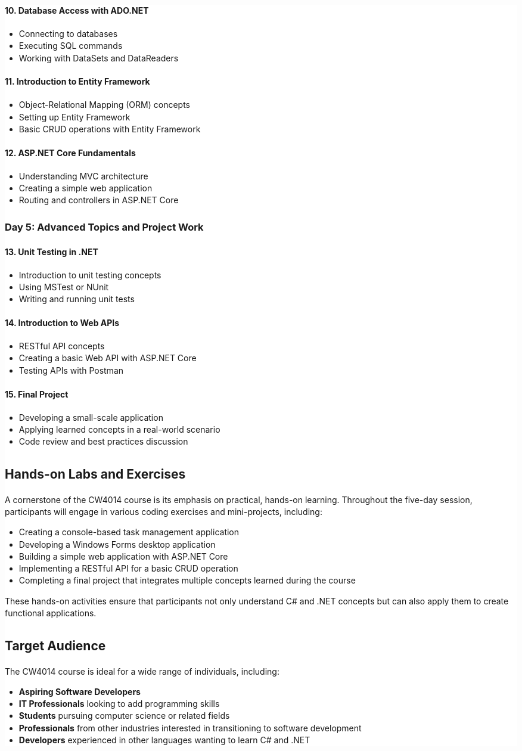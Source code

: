#### 10. Database Access with ADO.NET
- Connecting to databases
- Executing SQL commands
- Working with DataSets and DataReaders

#### 11. Introduction to Entity Framework
- Object-Relational Mapping (ORM) concepts
- Setting up Entity Framework
- Basic CRUD operations with Entity Framework

#### 12. ASP.NET Core Fundamentals
- Understanding MVC architecture
- Creating a simple web application
- Routing and controllers in ASP.NET Core

### Day 5: Advanced Topics and Project Work

#### 13. Unit Testing in .NET
- Introduction to unit testing concepts
- Using MSTest or NUnit
- Writing and running unit tests

#### 14. Introduction to Web APIs
- RESTful API concepts
- Creating a basic Web API with ASP.NET Core
- Testing APIs with Postman

#### 15. Final Project
- Developing a small-scale application
- Applying learned concepts in a real-world scenario
- Code review and best practices discussion

## Hands-on Labs and Exercises

A cornerstone of the CW4014 course is its emphasis on practical, hands-on learning. Throughout the five-day session, participants will engage in various coding exercises and mini-projects, including:

- Creating a console-based task management application
- Developing a Windows Forms desktop application
- Building a simple web application with ASP.NET Core
- Implementing a RESTful API for a basic CRUD operation
- Completing a final project that integrates multiple concepts learned during the course

These hands-on activities ensure that participants not only understand C# and .NET concepts but can also apply them to create functional applications.

## Target Audience

The CW4014 course is ideal for a wide range of individuals, including:

- **Aspiring Software Developers**
- **IT Professionals** looking to add programming skills
- **Students** pursuing computer science or related fields
- **Professionals** from other industries interested in transitioning to software development
- **Developers** experienced in other languages wanting to learn C# and .NET
